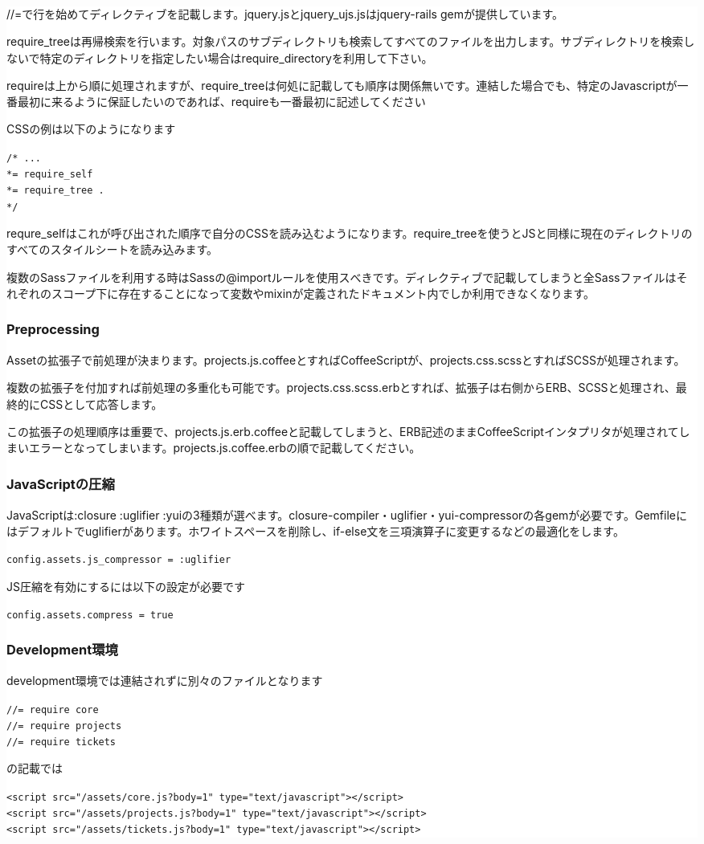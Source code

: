 //=で行を始めてディレクティブを記載します。jquery.jsとjquery_ujs.jsはjquery-rails gemが提供しています。

require_treeは再帰検索を行います。対象パスのサブディレクトリも検索してすべてのファイルを出力します。サブディレクトリを検索しないで特定のディレクトリを指定したい場合はrequire_directoryを利用して下さい。

requireは上から順に処理されますが、require_treeは何処に記載しても順序は関係無いです。連結した場合でも、特定のJavascriptが一番最初に来るように保証したいのであれば、requireも一番最初に記述してください

CSSの例は以下のようになります

```
/* ...
*= require_self
*= require_tree .
*/
```

requre_selfはこれが呼び出された順序で自分のCSSを読み込むようになります。require_treeを使うとJSと同様に現在のディレクトリのすべてのスタイルシートを読み込みます。

複数のSassファイルを利用する時はSassの@importルールを使用スべきです。ディレクティブで記載してしまうと全Sassファイルはそれぞれのスコープ下に存在することになって変数やmixinが定義されたドキュメント内でしか利用できなくなります。

### Preprocessing

Assetの拡張子で前処理が決まります。projects.js.coffeeとすればCoffeeScriptが、projects.css.scssとすればSCSSが処理されます。

複数の拡張子を付加すれば前処理の多重化も可能です。projects.css.scss.erbとすれば、拡張子は右側からERB、SCSSと処理され、最終的にCSSとして応答します。

この拡張子の処理順序は重要で、projects.js.erb.coffeeと記載してしまうと、ERB記述のままCoffeeScriptインタプリタが処理されてしまいエラーとなってしまいます。projects.js.coffee.erbの順で記載してください。

### JavaScriptの圧縮

JavaScriptは:closure :uglifier :yuiの3種類が選べます。closure-compiler・uglifier・yui-compressorの各gemが必要です。Gemfileにはデフォルトでuglifierがあります。ホワイトスペースを削除し、if-else文を三項演算子に変更するなどの最適化をします。

```
config.assets.js_compressor = :uglifier
```

JS圧縮を有効にするには以下の設定が必要です

```
config.assets.compress = true
```

### Development環境

development環境では連結されずに別々のファイルとなります

```
//= require core
//= require projects
//= require tickets
```

の記載では

```
<script src="/assets/core.js?body=1" type="text/javascript"></script>
<script src="/assets/projects.js?body=1" type="text/javascript"></script>
<script src="/assets/tickets.js?body=1" type="text/javascript"></script>
```
